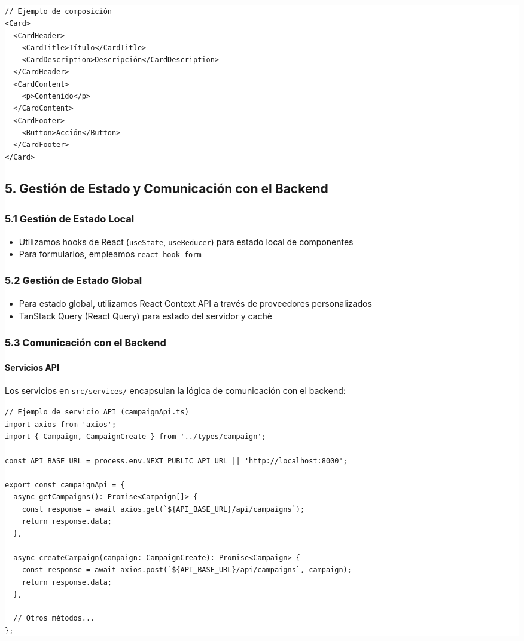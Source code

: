 ```tsx
// Ejemplo de composición
<Card>
  <CardHeader>
    <CardTitle>Título</CardTitle>
    <CardDescription>Descripción</CardDescription>
  </CardHeader>
  <CardContent>
    <p>Contenido</p>
  </CardContent>
  <CardFooter>
    <Button>Acción</Button>
  </CardFooter>
</Card>
```

## 5. Gestión de Estado y Comunicación con el Backend

### 5.1 Gestión de Estado Local

- Utilizamos hooks de React (`useState`, `useReducer`) para estado local de componentes
- Para formularios, empleamos `react-hook-form`

### 5.2 Gestión de Estado Global

- Para estado global, utilizamos React Context API a través de proveedores personalizados
- TanStack Query (React Query) para estado del servidor y caché

### 5.3 Comunicación con el Backend

#### Servicios API

Los servicios en `src/services/` encapsulan la lógica de comunicación con el backend:

```tsx
// Ejemplo de servicio API (campaignApi.ts)
import axios from 'axios';
import { Campaign, CampaignCreate } from '../types/campaign';

const API_BASE_URL = process.env.NEXT_PUBLIC_API_URL || 'http://localhost:8000';

export const campaignApi = {
  async getCampaigns(): Promise<Campaign[]> {
    const response = await axios.get(`${API_BASE_URL}/api/campaigns`);
    return response.data;
  },
  
  async createCampaign(campaign: CampaignCreate): Promise<Campaign> {
    const response = await axios.post(`${API_BASE_URL}/api/campaigns`, campaign);
    return response.data;
  },
  
  // Otros métodos...
};
```
